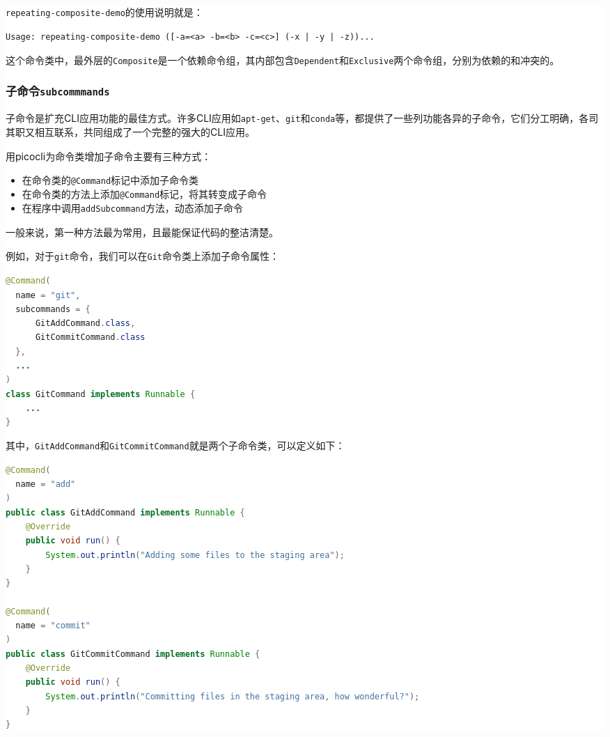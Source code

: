 `repeating-composite-demo`的使用说明就是：

```
Usage: repeating-composite-demo ([-a=<a> -b=<b> -c=<c>] (-x | -y | -z))...
```

这个命令类中，最外层的`Composite`是一个依赖命令组，其内部包含`Dependent`和`Exclusive`两个命令组，分别为依赖的和冲突的。

### 子命令`subcommmands`

子命令是扩充CLI应用功能的最佳方式。许多CLI应用如`apt-get`、`git`和`conda`等，都提供了一些列功能各异的子命令，它们分工明确，各司其职又相互联系，共同组成了一个完整的强大的CLI应用。

用picocli为命令类增加子命令主要有三种方式：

- 在命令类的`@Command`标记中添加子命令类
- 在命令类的方法上添加`@Command`标记，将其转变成子命令
- 在程序中调用`addSubcommand`方法，动态添加子命令

一般来说，第一种方法最为常用，且最能保证代码的整洁清楚。

例如，对于`git`命令，我们可以在`Git`命令类上添加子命令属性：

```java
@Command(
  name = "git",
  subcommands = {
      GitAddCommand.class,
      GitCommitCommand.class
  },
  ...
)
class GitCommand implements Runnable {
	...
}
```

其中，`GitAddCommand`和`GitCommitCommand`就是两个子命令类，可以定义如下：

```java
@Command(
  name = "add"
)
public class GitAddCommand implements Runnable {
    @Override
    public void run() {
        System.out.println("Adding some files to the staging area");
    }
}

@Command(
  name = "commit"
)
public class GitCommitCommand implements Runnable {
    @Override
    public void run() {
        System.out.println("Committing files in the staging area, how wonderful?");
    }
}
```
